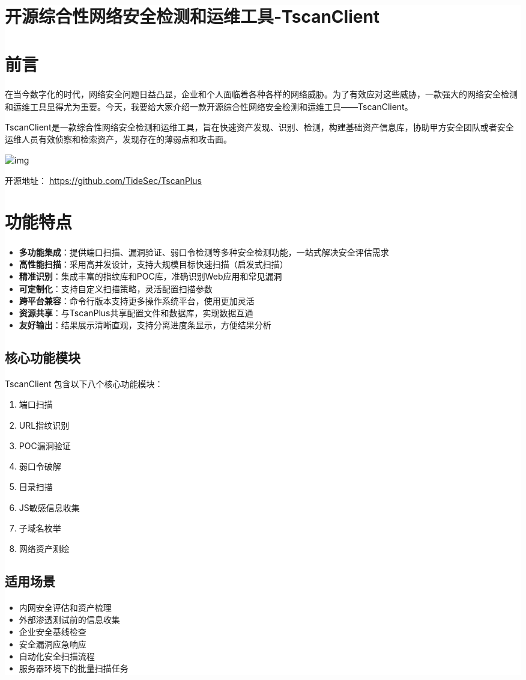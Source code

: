 

# 开源综合性网络安全检测和运维工具-TscanClient

# 前言

在当今数字化的时代，网络安全问题日益凸显，企业和个人面临着各种各样的网络威胁。为了有效应对这些威胁，一款强大的网络安全检测和运维工具显得尤为重要。今天，我要给大家介绍一款开源综合性网络安全检测和运维工具——TscanClient。

TscanClient是一款综合性网络安全检测和运维工具，旨在快速资产发现、识别、检测，构建基础资产信息库，协助甲方安全团队或者安全运维人员有效侦察和检索资产，发现存在的薄弱点和攻击面。



![img](https://imgoss.xgss.net/picgo-tx2025/QQ_1749726578584.png?tx)

开源地址： https://github.com/TideSec/TscanPlus

# 功能特点

- **多功能集成**：提供端口扫描、漏洞验证、弱口令检测等多种安全检测功能，一站式解决安全评估需求
- **高性能扫描**：采用高并发设计，支持大规模目标快速扫描（启发式扫描）
- **精准识别**：集成丰富的指纹库和POC库，准确识别Web应用和常见漏洞
- **可定制化**：支持自定义扫描策略，灵活配置扫描参数
- **跨平台兼容**：命令行版本支持更多操作系统平台，使用更加灵活
- **资源共享**：与TscanPlus共享配置文件和数据库，实现数据互通
- **友好输出**：结果展示清晰直观，支持分离进度条显示，方便结果分析

## 核心功能模块

TscanClient 包含以下八个核心功能模块：

1. 端口扫描

2. URL指纹识别

3. POC漏洞验证

4. 弱口令破解

5. 目录扫描

6. JS敏感信息收集

7. 子域名枚举

8. 网络资产测绘

## 适用场景

- 内网安全评估和资产梳理
- 外部渗透测试前的信息收集
- 企业安全基线检查
- 安全漏洞应急响应
- 自动化安全扫描流程
- 服务器环境下的批量扫描任务
